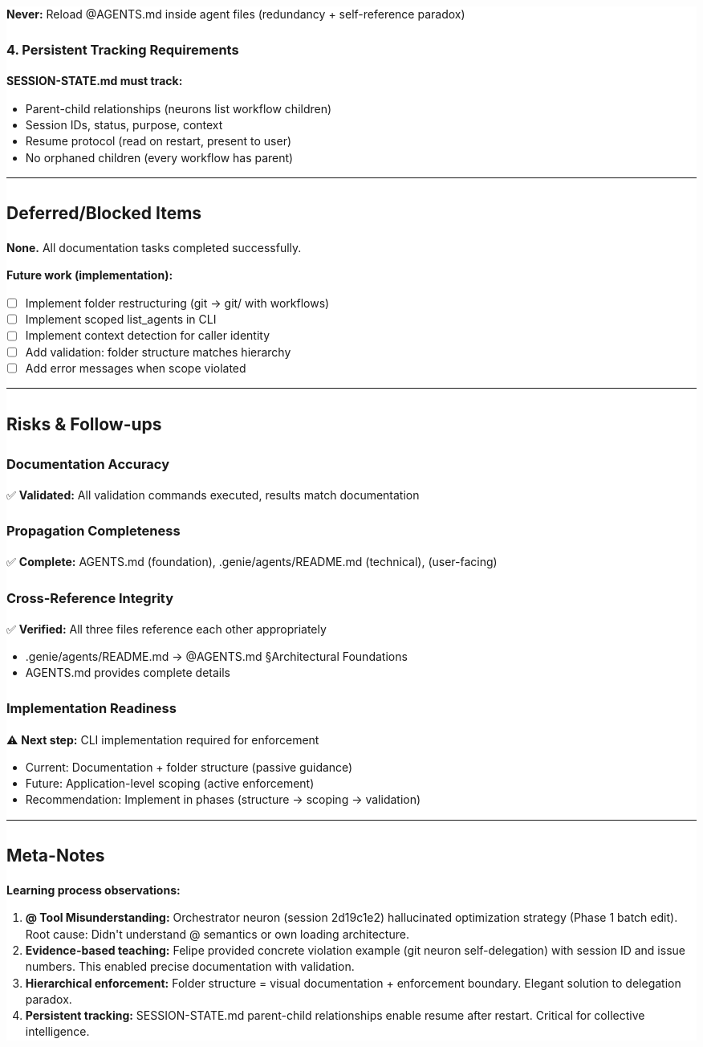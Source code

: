 **Never:** Reload @AGENTS.md inside agent files (redundancy + self-reference paradox)

### 4. Persistent Tracking Requirements
**SESSION-STATE.md must track:**
- Parent-child relationships (neurons list workflow children)
- Session IDs, status, purpose, context
- Resume protocol (read on restart, present to user)
- No orphaned children (every workflow has parent)

---

## Deferred/Blocked Items

**None.** All documentation tasks completed successfully.

**Future work (implementation):**
- [ ] Implement folder restructuring (git → git/ with workflows)
- [ ] Implement scoped list_agents in CLI
- [ ] Implement context detection for caller identity
- [ ] Add validation: folder structure matches hierarchy
- [ ] Add error messages when scope violated

---

## Risks & Follow-ups

### Documentation Accuracy
✅ **Validated:** All validation commands executed, results match documentation

### Propagation Completeness
✅ **Complete:** AGENTS.md (foundation), .genie/agents/README.md (technical),  (user-facing)

### Cross-Reference Integrity
✅ **Verified:** All three files reference each other appropriately
- .genie/agents/README.md → @AGENTS.md §Architectural Foundations
- AGENTS.md provides complete details

### Implementation Readiness
⚠️ **Next step:** CLI implementation required for enforcement
- Current: Documentation + folder structure (passive guidance)
- Future: Application-level scoping (active enforcement)
- Recommendation: Implement in phases (structure → scoping → validation)

---

## Meta-Notes

**Learning process observations:**
1. **@ Tool Misunderstanding:** Orchestrator neuron (session 2d19c1e2) hallucinated optimization strategy (Phase 1 batch edit). Root cause: Didn't understand @ semantics or own loading architecture.
2. **Evidence-based teaching:** Felipe provided concrete violation example (git neuron self-delegation) with session ID and issue numbers. This enabled precise documentation with validation.
3. **Hierarchical enforcement:** Folder structure = visual documentation + enforcement boundary. Elegant solution to delegation paradox.
4. **Persistent tracking:** SESSION-STATE.md parent-child relationships enable resume after restart. Critical for collective intelligence.
